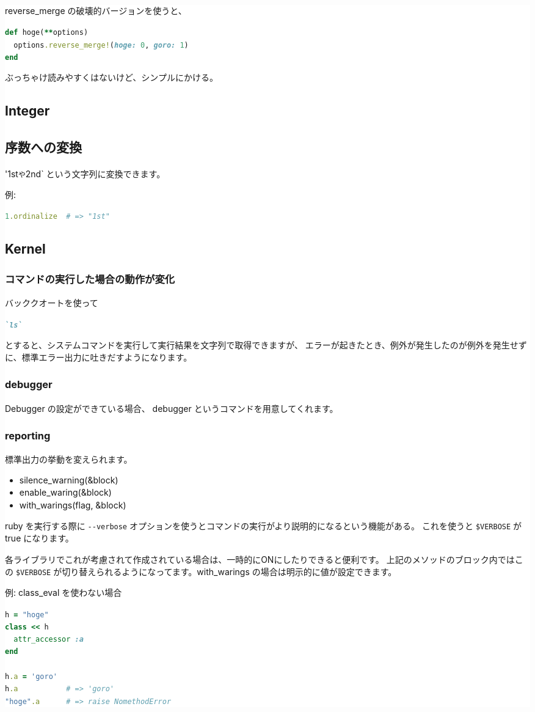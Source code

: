 reverse_merge の破壊的バージョンを使うと、

```ruby
def hoge(**options)
  options.reverse_merge!(hoge: 0, goro: 1)
end
```

ぶっちゃけ読みやすくはないけど、シンプルにかける。

## Integer

## 序数への変換

'1st` や `2nd` という文字列に変換できます。

例:

```ruby
1.ordinalize  # => "1st"
```


## Kernel

### コマンドの実行した場合の動作が変化

バッククオートを使って

```ruby
`ls`
```

とすると、システムコマンドを実行して実行結果を文字列で取得できますが、
エラーが起きたとき、例外が発生したのが例外を発生せずに、標準エラー出力に吐きだすようになります。

### debugger

Debugger の設定ができている場合、 debugger というコマンドを用意してくれます。

### reporting

標準出力の挙動を変えられます。

* silence_warning(&block)
* enable_waring(&block)
* with_warings(flag, &block)

ruby を実行する際に `--verbose` オプションを使うとコマンドの実行がより説明的になるという機能がある。
これを使うと `$VERBOSE` が true になります。

各ライブラリでこれが考慮されて作成されている場合は、一時的にONにしたりできると便利です。
上記のメソッドのブロック内ではこの `$VERBOSE` が切り替えられるようになってます。with_warings の場合は明示的に値が設定できます。

例: class_eval を使わない場合

```ruby
h = "hoge"
class << h
  attr_accessor :a
end

h.a = 'goro'
h.a           # => 'goro'
"hoge".a      # => raise NomethodError
```
